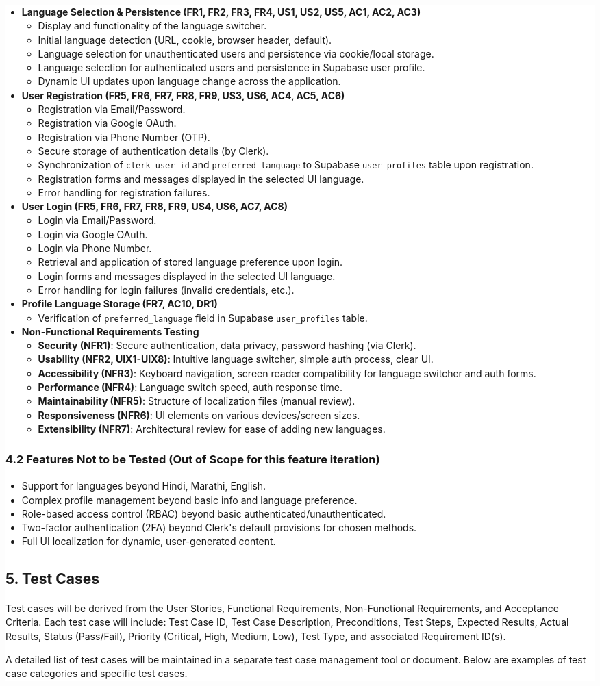 *   **Language Selection & Persistence (FR1, FR2, FR3, FR4, US1, US2, US5, AC1, AC2, AC3)**
    *   Display and functionality of the language switcher.
    *   Initial language detection (URL, cookie, browser header, default).
    *   Language selection for unauthenticated users and persistence via cookie/local storage.
    *   Language selection for authenticated users and persistence in Supabase user profile.
    *   Dynamic UI updates upon language change across the application.
*   **User Registration (FR5, FR6, FR7, FR8, FR9, US3, US6, AC4, AC5, AC6)**
    *   Registration via Email/Password.
    *   Registration via Google OAuth.
    *   Registration via Phone Number (OTP).
    *   Secure storage of authentication details (by Clerk).
    *   Synchronization of `clerk_user_id` and `preferred_language` to Supabase `user_profiles` table upon registration.
    *   Registration forms and messages displayed in the selected UI language.
    *   Error handling for registration failures.
*   **User Login (FR5, FR6, FR7, FR8, FR9, US4, US6, AC7, AC8)**
    *   Login via Email/Password.
    *   Login via Google OAuth.
    *   Login via Phone Number.
    *   Retrieval and application of stored language preference upon login.
    *   Login forms and messages displayed in the selected UI language.
    *   Error handling for login failures (invalid credentials, etc.).
*   **Profile Language Storage (FR7, AC10, DR1)**
    *   Verification of `preferred_language` field in Supabase `user_profiles` table.
*   **Non-Functional Requirements Testing**
    *   **Security (NFR1)**: Secure authentication, data privacy, password hashing (via Clerk).
    *   **Usability (NFR2, UIX1-UIX8)**: Intuitive language switcher, simple auth process, clear UI.
    *   **Accessibility (NFR3)**: Keyboard navigation, screen reader compatibility for language switcher and auth forms.
    *   **Performance (NFR4)**: Language switch speed, auth response time.
    *   **Maintainability (NFR5)**: Structure of localization files (manual review).
    *   **Responsiveness (NFR6)**: UI elements on various devices/screen sizes.
    *   **Extensibility (NFR7)**: Architectural review for ease of adding new languages.

### 4.2 Features Not to be Tested (Out of Scope for this feature iteration)
*   Support for languages beyond Hindi, Marathi, English.
*   Complex profile management beyond basic info and language preference.
*   Role-based access control (RBAC) beyond basic authenticated/unauthenticated.
*   Two-factor authentication (2FA) beyond Clerk's default provisions for chosen methods.
*   Full UI localization for dynamic, user-generated content.

## 5. Test Cases
Test cases will be derived from the User Stories, Functional Requirements, Non-Functional Requirements, and Acceptance Criteria. Each test case will include: Test Case ID, Test Case Description, Preconditions, Test Steps, Expected Results, Actual Results, Status (Pass/Fail), Priority (Critical, High, Medium, Low), Test Type, and associated Requirement ID(s).

A detailed list of test cases will be maintained in a separate test case management tool or document. Below are examples of test case categories and specific test cases.
